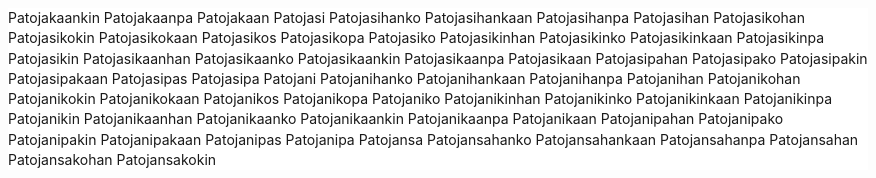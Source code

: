 Patojakaankin
Patojakaanpa
Patojakaan
Patojasi
Patojasihanko
Patojasihankaan
Patojasihanpa
Patojasihan
Patojasikohan
Patojasikokin
Patojasikokaan
Patojasikos
Patojasikopa
Patojasiko
Patojasikinhan
Patojasikinko
Patojasikinkaan
Patojasikinpa
Patojasikin
Patojasikaanhan
Patojasikaanko
Patojasikaankin
Patojasikaanpa
Patojasikaan
Patojasipahan
Patojasipako
Patojasipakin
Patojasipakaan
Patojasipas
Patojasipa
Patojani
Patojanihanko
Patojanihankaan
Patojanihanpa
Patojanihan
Patojanikohan
Patojanikokin
Patojanikokaan
Patojanikos
Patojanikopa
Patojaniko
Patojanikinhan
Patojanikinko
Patojanikinkaan
Patojanikinpa
Patojanikin
Patojanikaanhan
Patojanikaanko
Patojanikaankin
Patojanikaanpa
Patojanikaan
Patojanipahan
Patojanipako
Patojanipakin
Patojanipakaan
Patojanipas
Patojanipa
Patojansa
Patojansahanko
Patojansahankaan
Patojansahanpa
Patojansahan
Patojansakohan
Patojansakokin